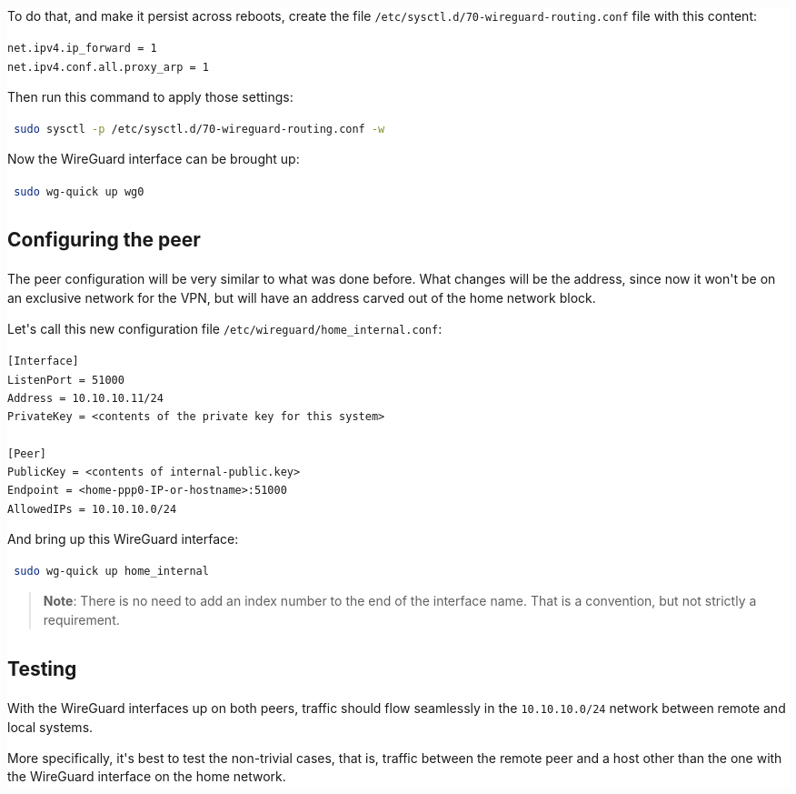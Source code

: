 To do that, and make it persist across reboots, create the file `/etc/sysctl.d/70-wireguard-routing.conf` file with this content:

```
net.ipv4.ip_forward = 1
net.ipv4.conf.all.proxy_arp = 1
```

Then run this command to apply those settings:

```bash
 sudo sysctl -p /etc/sysctl.d/70-wireguard-routing.conf -w
```

Now the WireGuard interface can be brought up:

```bash
 sudo wg-quick up wg0
```

## Configuring the peer

The peer configuration will be very similar to what was done before. What changes will be the address, since now it won't be on an exclusive network for the VPN, but will have an address carved out of the home network block.

Let's call this new configuration file `/etc/wireguard/home_internal.conf`:

```
[Interface]
ListenPort = 51000
Address = 10.10.10.11/24
PrivateKey = <contents of the private key for this system>

[Peer]
PublicKey = <contents of internal-public.key>
Endpoint = <home-ppp0-IP-or-hostname>:51000
AllowedIPs = 10.10.10.0/24
```

And bring up this WireGuard interface:

```bash
 sudo wg-quick up home_internal
```

> **Note**:
> There is no need to add an index number to the end of the interface name. That is a convention, but not strictly a requirement.

## Testing

With the WireGuard interfaces up on both peers, traffic should flow seamlessly in the `10.10.10.0/24` network between remote and local systems.

More specifically, it's best to test the non-trivial cases, that is, traffic between the remote peer and a host other than the one with the WireGuard interface on the home network.
